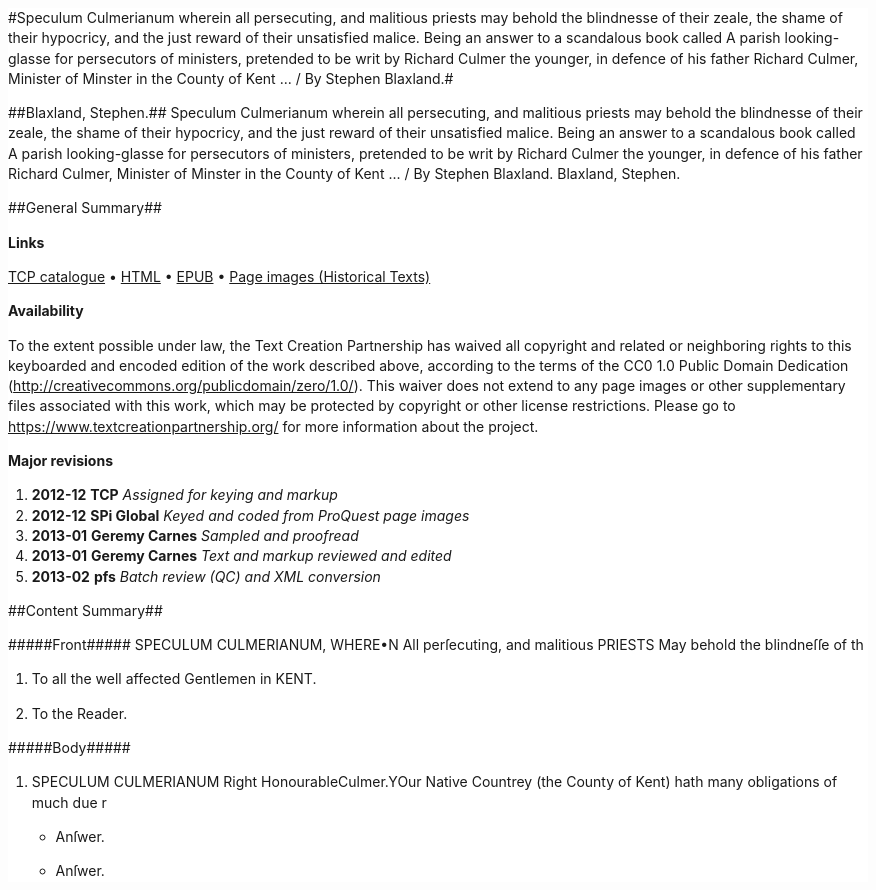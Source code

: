 #Speculum Culmerianum wherein all persecuting, and malitious priests may behold the blindnesse of their zeale, the shame of their hypocricy, and the just reward of their unsatisfied malice. Being an answer to a scandalous book called A parish looking-glasse for persecutors of ministers, pretended to be writ by Richard Culmer the younger, in defence of his father Richard Culmer, Minister of Minster in the County of Kent ... / By Stephen Blaxland.#

##Blaxland, Stephen.##
Speculum Culmerianum wherein all persecuting, and malitious priests may behold the blindnesse of their zeale, the shame of their hypocricy, and the just reward of their unsatisfied malice. Being an answer to a scandalous book called A parish looking-glasse for persecutors of ministers, pretended to be writ by Richard Culmer the younger, in defence of his father Richard Culmer, Minister of Minster in the County of Kent ... / By Stephen Blaxland.
Blaxland, Stephen.

##General Summary##

**Links**

[TCP catalogue](http://www.ota.ox.ac.uk/tcp/)  • 
[HTML](http://tei.it.ox.ac.uk/tcp/Texts-HTML/free/A76/A76834.html)  • 
[EPUB](http://tei.it.ox.ac.uk/tcp/Texts-EPUB/free/A76/A76834.epub) • 
[Page images (Historical Texts)](https://historicaltexts.jisc.ac.uk/eebo-45504324e)

**Availability**

To the extent possible under law, the Text Creation Partnership has waived all copyright and related or neighboring rights to this keyboarded and encoded edition of the work described above, according to the terms of the CC0 1.0 Public Domain Dedication (http://creativecommons.org/publicdomain/zero/1.0/). This waiver does not extend to any page images or other supplementary files associated with this work, which may be protected by copyright or other license restrictions. Please go to https://www.textcreationpartnership.org/ for more information about the project.

**Major revisions**

1. __2012-12__ __TCP__ *Assigned for keying and markup*
1. __2012-12__ __SPi Global__ *Keyed and coded from ProQuest page images*
1. __2013-01__ __Geremy Carnes__ *Sampled and proofread*
1. __2013-01__ __Geremy Carnes__ *Text and markup reviewed and edited*
1. __2013-02__ __pfs__ *Batch review (QC) and XML conversion*

##Content Summary##

#####Front#####
SPECULUM CULMERIANUM, WHERE•N All perſecuting, and malitious PRIESTS May behold the blindneſſe of th
1. To all the well affected Gentlemen in KENT.

1. To the Reader.

#####Body#####

1. SPECULUM CULMERIANUM
Right HonourableCulmer.YOur Native Countrey (the County of Kent) hath many obligations of much due r
      * Anſwer.

      * Anſwer.
